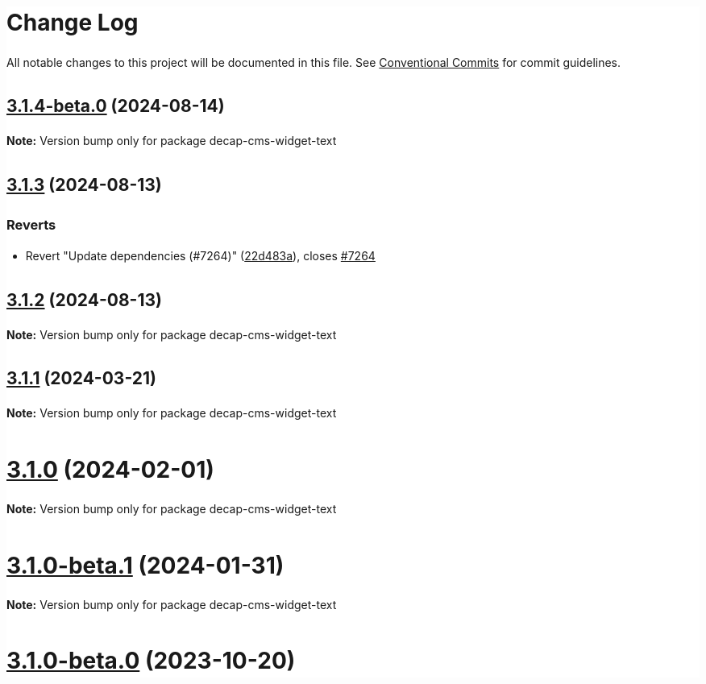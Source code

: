 # Change Log

All notable changes to this project will be documented in this file.
See [Conventional Commits](https://conventionalcommits.org) for commit guidelines.

## [3.1.4-beta.0](https://github.com/decaporg/decap-cms/compare/decap-cms-widget-text@3.1.3...decap-cms-widget-text@3.1.4-beta.0) (2024-08-14)

**Note:** Version bump only for package decap-cms-widget-text

## [3.1.3](https://github.com/decaporg/decap-cms/compare/decap-cms-widget-text@3.1.2...decap-cms-widget-text@3.1.3) (2024-08-13)

### Reverts

- Revert "Update dependencies (#7264)" ([22d483a](https://github.com/decaporg/decap-cms/commit/22d483a5b0c654071ae05735ac4f49abdc13d38c)), closes [#7264](https://github.com/decaporg/decap-cms/issues/7264)

## [3.1.2](https://github.com/decaporg/decap-cms/compare/decap-cms-widget-text@3.1.1...decap-cms-widget-text@3.1.2) (2024-08-13)

**Note:** Version bump only for package decap-cms-widget-text

## [3.1.1](https://github.com/decaporg/decap-cms/compare/decap-cms-widget-text@3.1.0-beta.1...decap-cms-widget-text@3.1.1) (2024-03-21)

**Note:** Version bump only for package decap-cms-widget-text

# [3.1.0](https://github.com/decaporg/decap-cms/compare/decap-cms-widget-text@3.1.0-beta.1...decap-cms-widget-text@3.1.0) (2024-02-01)

**Note:** Version bump only for package decap-cms-widget-text

# [3.1.0-beta.1](https://github.com/decaporg/decap-cms/compare/decap-cms-widget-text@3.1.0-beta.0...decap-cms-widget-text@3.1.0-beta.1) (2024-01-31)

**Note:** Version bump only for package decap-cms-widget-text

# [3.1.0-beta.0](https://github.com/decaporg/decap-cms/compare/decap-cms-widget-text@3.1.0...decap-cms-widget-text@3.1.0-beta.0) (2023-10-20)
